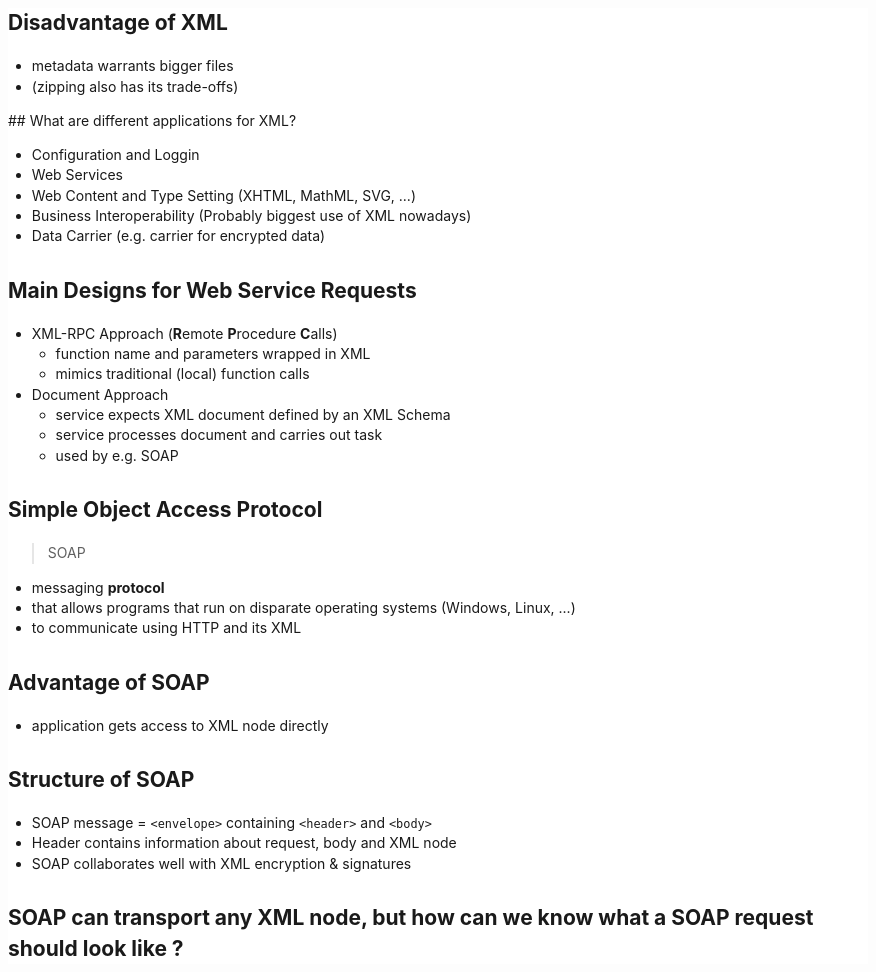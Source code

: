 

## Disadvantage of XML

* metadata warrants bigger files
* (zipping also has its trade-offs)



## What are different applications for XML?

* Configuration and Loggin
* Web Services
* Web Content and Type Setting (XHTML, MathML, SVG, ...)
* Business Interoperability (Probably biggest use of XML nowadays)
* Data Carrier (e.g. carrier for encrypted data)



## Main Designs for Web Service Requests

* XML-RPC Approach (**R**emote **P**rocedure **C**alls)
  * function name and parameters wrapped in XML
  * mimics traditional (local) function calls
* Document Approach
  * service expects XML document defined by an XML Schema
  * service processes document and carries out task
  * used by e.g. SOAP



## Simple Object Access Protocol

> SOAP

* messaging **protocol** 
* that allows programs that run on disparate operating systems (Windows, Linux, ...) 
* to communicate using HTTP and its XML



## Advantage of SOAP

* application gets access to XML node directly



## Structure of SOAP

* SOAP message = `<envelope>` containing `<header>` and `<body>`
* Header contains information about request, body and XML node
* SOAP collaborates well with XML encryption & signatures



## SOAP can transport any XML node, but how can we know what a SOAP request should look like ?

